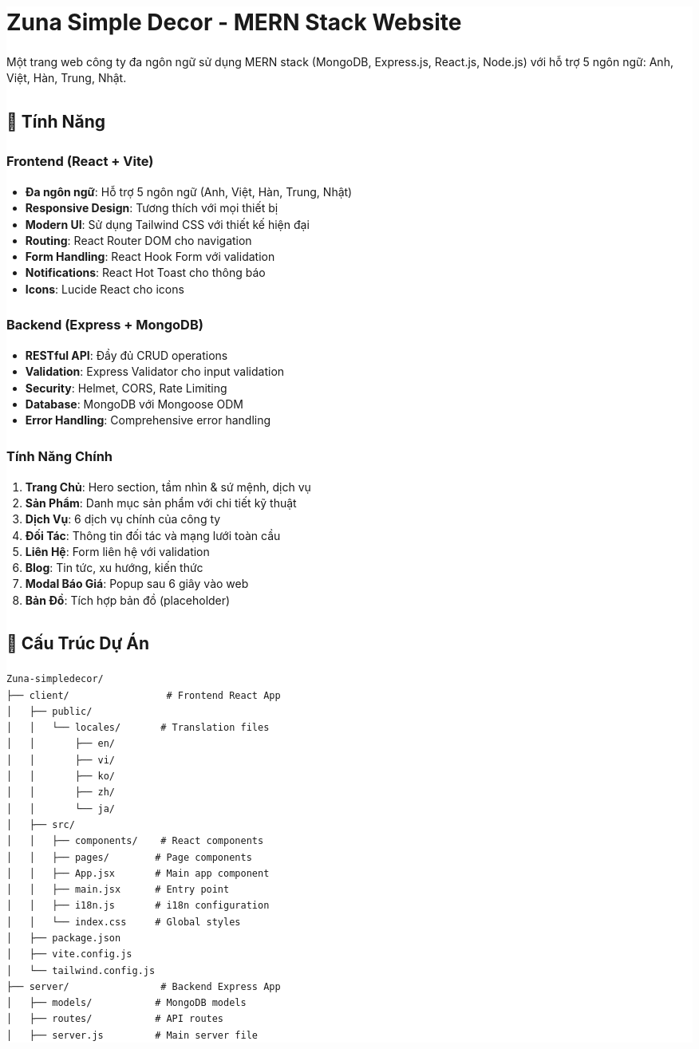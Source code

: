 # Zuna Simple Decor - MERN Stack Website

Một trang web công ty đa ngôn ngữ sử dụng MERN stack (MongoDB, Express.js, React.js, Node.js) với hỗ trợ 5 ngôn ngữ: Anh, Việt, Hàn, Trung, Nhật.

## 🚀 Tính Năng

### Frontend (React + Vite)

- **Đa ngôn ngữ**: Hỗ trợ 5 ngôn ngữ (Anh, Việt, Hàn, Trung, Nhật)
- **Responsive Design**: Tương thích với mọi thiết bị
- **Modern UI**: Sử dụng Tailwind CSS với thiết kế hiện đại
- **Routing**: React Router DOM cho navigation
- **Form Handling**: React Hook Form với validation
- **Notifications**: React Hot Toast cho thông báo
- **Icons**: Lucide React cho icons

### Backend (Express + MongoDB)

- **RESTful API**: Đầy đủ CRUD operations
- **Validation**: Express Validator cho input validation
- **Security**: Helmet, CORS, Rate Limiting
- **Database**: MongoDB với Mongoose ODM
- **Error Handling**: Comprehensive error handling

### Tính Năng Chính

1. **Trang Chủ**: Hero section, tầm nhìn & sứ mệnh, dịch vụ
2. **Sản Phẩm**: Danh mục sản phẩm với chi tiết kỹ thuật
3. **Dịch Vụ**: 6 dịch vụ chính của công ty
4. **Đối Tác**: Thông tin đối tác và mạng lưới toàn cầu
5. **Liên Hệ**: Form liên hệ với validation
6. **Blog**: Tin tức, xu hướng, kiến thức
7. **Modal Báo Giá**: Popup sau 6 giây vào web
8. **Bản Đồ**: Tích hợp bản đồ (placeholder)

## 📁 Cấu Trúc Dự Án

```
Zuna-simpledecor/
├── client/                 # Frontend React App
│   ├── public/
│   │   └── locales/       # Translation files
│   │       ├── en/
│   │       ├── vi/
│   │       ├── ko/
│   │       ├── zh/
│   │       └── ja/
│   ├── src/
│   │   ├── components/    # React components
│   │   ├── pages/        # Page components
│   │   ├── App.jsx       # Main app component
│   │   ├── main.jsx      # Entry point
│   │   ├── i18n.js       # i18n configuration
│   │   └── index.css     # Global styles
│   ├── package.json
│   ├── vite.config.js
│   └── tailwind.config.js
├── server/                # Backend Express App
│   ├── models/           # MongoDB models
│   ├── routes/           # API routes
│   ├── server.js         # Main server file
```
